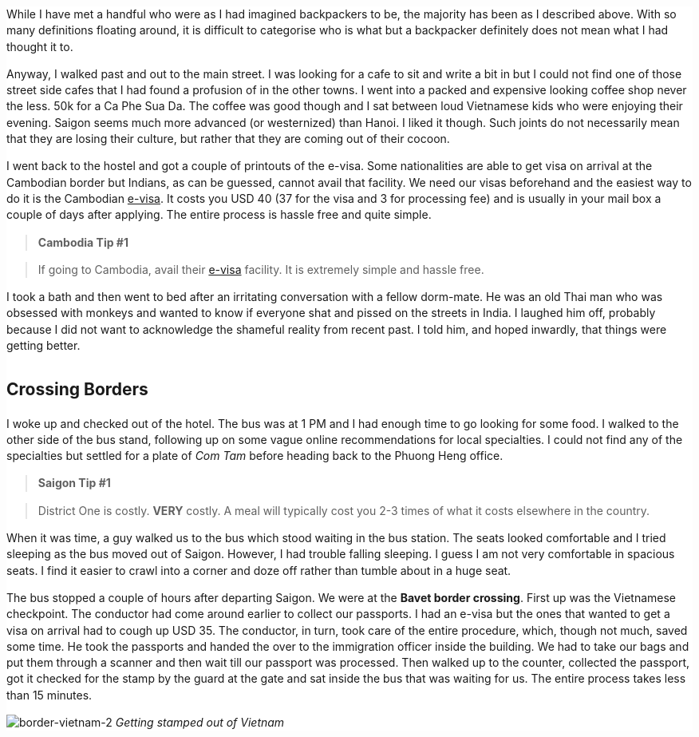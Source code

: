 While I have met a handful who were as I had imagined backpackers to be, the majority has been as I described above. With so many definitions floating around, it is difficult to categorise who is what but a backpacker definitely does not mean what I had thought it to.

Anyway, I walked past and out to the main street. I was looking for a cafe to sit and write a bit in but I could not find one of those street side cafes that I had found a profusion of in the other towns. I went into a packed and expensive looking coffee shop never the less. 50k for a Ca Phe Sua Da. The coffee was good though and I sat between loud Vietnamese kids who were enjoying their evening. Saigon seems much more advanced (or westernized) than Hanoi. I liked it though. Such joints do not necessarily mean that they are losing their culture, but rather that they are coming out of their cocoon.

I went back to the hostel and got a couple of printouts of the e-visa. Some nationalities are able to get visa on arrival at the Cambodian border but Indians, as can be guessed, cannot avail that facility. We need our visas beforehand and the easiest way to do it is the Cambodian [e-visa](https://www.evisa.gov.kh/). It costs you USD 40 (37 for the visa and 3 for processing fee) and is usually in your mail box a couple of days after applying. The entire process is hassle free and quite simple.

> **Cambodia Tip #1**

> If going to Cambodia, avail their [e-visa](https://www.evisa.gov.kh/) facility. It is extremely simple and hassle free.

I took a bath and then went to bed after an irritating conversation with a fellow dorm-mate. He was an old Thai man who was obsessed with monkeys and wanted to know if everyone shat and pissed on the streets in India. I laughed him off, probably because I did not want to acknowledge the shameful reality from recent past. I told him, and hoped inwardly, that things were getting better.


## Crossing Borders

I woke up and checked out of the hotel. The bus was at 1 PM and I had enough time to go looking for some food. I walked to the other side of the bus stand, following up on some vague online recommendations for local specialties. I could not find any of the specialties but settled for a plate of *Com Tam* before heading back to the Phuong Heng office.

> **Saigon Tip #1**

> District One is costly. **VERY** costly. A meal will typically cost you 2-3 times of what it costs elsewhere in the country.

When it was time, a guy walked us to the bus which stood waiting in the bus station. The seats looked comfortable and I tried sleeping as the bus moved out of Saigon. However, I had trouble falling sleeping. I guess I am not very comfortable in spacious seats. I find it easier to crawl into a corner and doze off rather than tumble about in a huge seat.

The bus stopped a couple of hours after departing Saigon. We were at the **Bavet border crossing**. First up was the Vietnamese checkpoint. The conductor had come around earlier to collect our passports. I had an e-visa but the ones that wanted to get a visa on arrival had to cough up USD 35. The conductor, in turn, took care of the entire procedure, which, though not much, saved some time. He took the passports and handed the over to the immigration officer inside the building. We had to take our bags and put them through a scanner and then wait till our passport was processed. Then walked up to the counter, collected the passport, got it checked for the stamp by the guard at the gate and sat inside the bus that was waiting for us. The entire process takes less than 15 minutes.

<p class="postimg">
	<img src="https://c2.staticflickr.com/9/8286/28762554353_f681195bca.jpg" alt="border-vietnam-2">
	<em>Getting stamped out of Vietnam</em>
</p>
